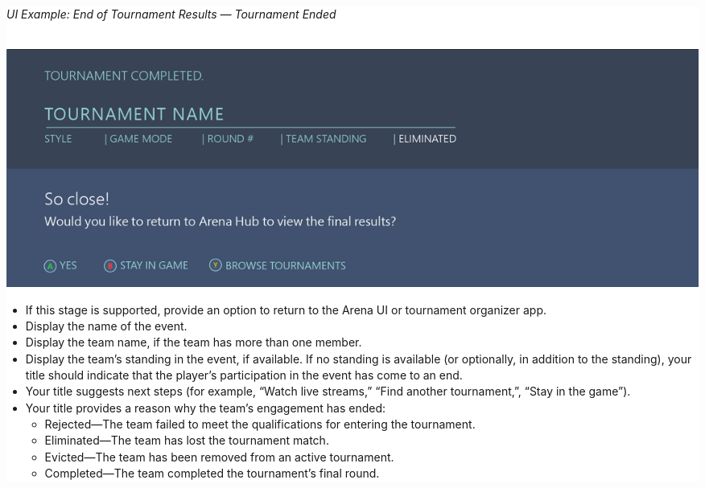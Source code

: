 
###### UI Example: End of Tournament Results — Tournament Ended

![Tournament over screen](../../images/arena/arena-ux-tournament-completed.png)

* If this stage is supported, provide an option to return to the Arena UI or tournament organizer app.
* Display the name of the event.
* Display the team name, if the team has more than one member.
* Display the team’s standing in the event, if available. If no standing is available (or optionally, in addition to the standing), your title should indicate that the player’s participation in the event has come to an end.
* Your title suggests next steps (for example, “Watch live streams,” “Find another tournament,”, “Stay in the game”).
* Your title provides a reason why the team’s engagement has ended:
  * Rejected—The team failed to meet the qualifications for entering the tournament.
  * Eliminated—The team has lost the tournament match.
  * Evicted—The team has been removed from an active tournament.
  * Completed—The team completed the tournament’s final round.
